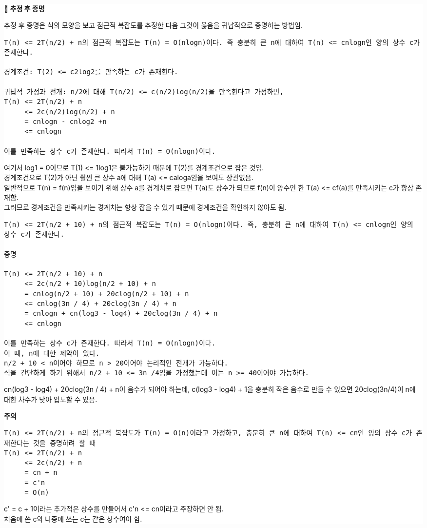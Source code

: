 **:pushpin: 추정 후 증명**

추정 후 증명은 식의 모양을 보고 점근적 복잡도를 추정한 다음 그것이 옳음을 귀납적으로 증명하는 방법임.<br>

<pre>
T(n) <= 2T(n/2) + n의 점근적 복잡도는 T(n) = O(nlogn)이다. 즉 충분히 큰 n에 대하여 T(n) <= cnlogn인 양의 상수 c가 존재한다.

경계조건: T(2) <= c2log2를 만족하는 c가 존재한다.

귀납적 가정과 전개: n/2에 대해 T(n/2) <= c(n/2)log(n/2)을 만족한다고 가정하면,
T(n) <= 2T(n/2) + n
     <= 2c(n/2)log(n/2) + n
     = cnlogn - cnlog2 +n
     <= cnlogn
     
이를 만족하는 상수 c가 존재한다. 따라서 T(n) = O(nlogn)이다.
</pre>

여기서 log1 = 0이므로 T(1) <= 1log1은 불가능하기 때문에 T(2)를 경계조건으로 잡은 것임.<br>
경계조건으로 T(2)가 아닌 훨씬 큰 상수 a에 대해 T(a) <= caloga임을 보여도 상관없음.<br>
일반적으로  T(n) = f(n)임을 보이기 위해 상수 a를 경계치로 잡으면 T(a)도 상수가 되므로 f(n)이 양수인 한 T(a) <= cf(a)를 만족시키는 c가 항상 존재함.<br>
그러므로 경계조건을 만족시키는 경계치는 항상 잡을 수 있기 때문에 경계조건을 확인하지 않아도 됨.<br>

<pre>
T(n) <= 2T(n/2 + 10) + n의 점근적 복잡도는 T(n) = O(nlogn)이다. 즉, 충분히 큰 n에 대하여 T(n) <= cnlogn인 양의 상수 c가 존재한다.

증명

T(n) <= 2T(n/2 + 10) + n
     <= 2c(n/2 + 10)log(n/2 + 10) + n
     = cnlog(n/2 + 10) + 20clog(n/2 + 10) + n
     <= cnlog(3n / 4) + 20clog(3n / 4) + n
     = cnlogn + cn(log3 - log4) + 20clog(3n / 4) + n
     <= cnlogn
     
이를 만족하는 상수 c가 존재한다. 따라서 T(n) = O(nlogn)이다.
이 때, n에 대한 제약이 있다.
n/2 + 10 < n이어야 하므로 n > 20이어야 논리적인 전개가 가능하다.
식을 간단하게 하기 위해서 n/2 + 10 <= 3n /4임을 가정했는데 이는 n >= 40이어야 가능하다.
</pre>

cn(log3 - log4) + 20clog(3n / 4) + n이 음수가 되어야 하는데, c(log3 - log4) + 1을 충분히 작은 음수로 만들 수 있으면 20clog(3n/4)이 n에 대한 차수가 낮아 압도할 수 있음.<br>

**주의**<br>
<pre>
T(n) <= 2T(n/2) + n의 점근적 복잡도가 T(n) = O(n)이라고 가정하고, 충분히 큰 n에 대하여 T(n) <= cn인 양의 상수 c가 존재한다는 것을 증명하려 할 때
T(n) <= 2T(n/2) + n
     <= 2c(n/2) + n
     = cn + n
     = c'n
     = O(n)
</pre>
c' = c + 1이라는 추가적은 상수를 만들어서 c'n <= cn이라고 주장하면 안 됨.<br>
처음에 쓴 c와 나중에 쓰는 c는 같은 상수여야 함.<br>
